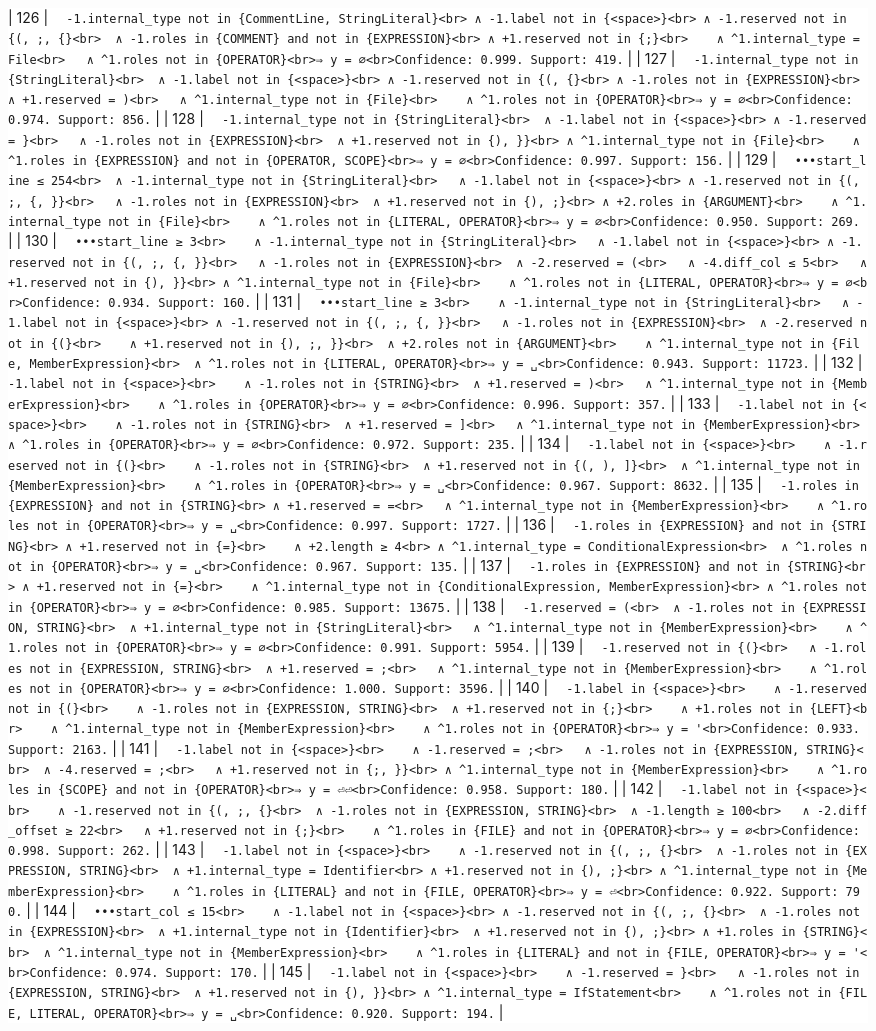 | 126 | `  -1.internal_type not in {CommentLine, StringLiteral}<br>	∧ -1.label not in {<space>}<br>	∧ -1.reserved not in {(, ;, {}<br>	∧ -1.roles in {COMMENT} and not in {EXPRESSION}<br>	∧ +1.reserved not in {;}<br>	∧ ^1.internal_type = File<br>	∧ ^1.roles not in {OPERATOR}<br>⇒ y = ∅<br>Confidence: 0.999. Support: 419.` |
| 127 | `  -1.internal_type not in {StringLiteral}<br>	∧ -1.label not in {<space>}<br>	∧ -1.reserved not in {(, {}<br>	∧ -1.roles not in {EXPRESSION}<br>	∧ +1.reserved = )<br>	∧ ^1.internal_type not in {File}<br>	∧ ^1.roles not in {OPERATOR}<br>⇒ y = ∅<br>Confidence: 0.974. Support: 856.` |
| 128 | `  -1.internal_type not in {StringLiteral}<br>	∧ -1.label not in {<space>}<br>	∧ -1.reserved = }<br>	∧ -1.roles not in {EXPRESSION}<br>	∧ +1.reserved not in {), }}<br>	∧ ^1.internal_type not in {File}<br>	∧ ^1.roles in {EXPRESSION} and not in {OPERATOR, SCOPE}<br>⇒ y = ∅<br>Confidence: 0.997. Support: 156.` |
| 129 | `  •••start_line ≤ 254<br>	∧ -1.internal_type not in {StringLiteral}<br>	∧ -1.label not in {<space>}<br>	∧ -1.reserved not in {(, ;, {, }}<br>	∧ -1.roles not in {EXPRESSION}<br>	∧ +1.reserved not in {), ;}<br>	∧ +2.roles in {ARGUMENT}<br>	∧ ^1.internal_type not in {File}<br>	∧ ^1.roles not in {LITERAL, OPERATOR}<br>⇒ y = ∅<br>Confidence: 0.950. Support: 269.` |
| 130 | `  •••start_line ≥ 3<br>	∧ -1.internal_type not in {StringLiteral}<br>	∧ -1.label not in {<space>}<br>	∧ -1.reserved not in {(, ;, {, }}<br>	∧ -1.roles not in {EXPRESSION}<br>	∧ -2.reserved = (<br>	∧ -4.diff_col ≤ 5<br>	∧ +1.reserved not in {), }}<br>	∧ ^1.internal_type not in {File}<br>	∧ ^1.roles not in {LITERAL, OPERATOR}<br>⇒ y = ∅<br>Confidence: 0.934. Support: 160.` |
| 131 | `  •••start_line ≥ 3<br>	∧ -1.internal_type not in {StringLiteral}<br>	∧ -1.label not in {<space>}<br>	∧ -1.reserved not in {(, ;, {, }}<br>	∧ -1.roles not in {EXPRESSION}<br>	∧ -2.reserved not in {(}<br>	∧ +1.reserved not in {), ;, }}<br>	∧ +2.roles not in {ARGUMENT}<br>	∧ ^1.internal_type not in {File, MemberExpression}<br>	∧ ^1.roles not in {LITERAL, OPERATOR}<br>⇒ y = ␣<br>Confidence: 0.943. Support: 11723.` |
| 132 | `  -1.label not in {<space>}<br>	∧ -1.roles not in {STRING}<br>	∧ +1.reserved = )<br>	∧ ^1.internal_type not in {MemberExpression}<br>	∧ ^1.roles in {OPERATOR}<br>⇒ y = ∅<br>Confidence: 0.996. Support: 357.` |
| 133 | `  -1.label not in {<space>}<br>	∧ -1.roles not in {STRING}<br>	∧ +1.reserved = ]<br>	∧ ^1.internal_type not in {MemberExpression}<br>	∧ ^1.roles in {OPERATOR}<br>⇒ y = ∅<br>Confidence: 0.972. Support: 235.` |
| 134 | `  -1.label not in {<space>}<br>	∧ -1.reserved not in {(}<br>	∧ -1.roles not in {STRING}<br>	∧ +1.reserved not in {(, ), ]}<br>	∧ ^1.internal_type not in {MemberExpression}<br>	∧ ^1.roles in {OPERATOR}<br>⇒ y = ␣<br>Confidence: 0.967. Support: 8632.` |
| 135 | `  -1.roles in {EXPRESSION} and not in {STRING}<br>	∧ +1.reserved = =<br>	∧ ^1.internal_type not in {MemberExpression}<br>	∧ ^1.roles not in {OPERATOR}<br>⇒ y = ␣<br>Confidence: 0.997. Support: 1727.` |
| 136 | `  -1.roles in {EXPRESSION} and not in {STRING}<br>	∧ +1.reserved not in {=}<br>	∧ +2.length ≥ 4<br>	∧ ^1.internal_type = ConditionalExpression<br>	∧ ^1.roles not in {OPERATOR}<br>⇒ y = ␣<br>Confidence: 0.967. Support: 135.` |
| 137 | `  -1.roles in {EXPRESSION} and not in {STRING}<br>	∧ +1.reserved not in {=}<br>	∧ ^1.internal_type not in {ConditionalExpression, MemberExpression}<br>	∧ ^1.roles not in {OPERATOR}<br>⇒ y = ∅<br>Confidence: 0.985. Support: 13675.` |
| 138 | `  -1.reserved = (<br>	∧ -1.roles not in {EXPRESSION, STRING}<br>	∧ +1.internal_type not in {StringLiteral}<br>	∧ ^1.internal_type not in {MemberExpression}<br>	∧ ^1.roles not in {OPERATOR}<br>⇒ y = ∅<br>Confidence: 0.991. Support: 5954.` |
| 139 | `  -1.reserved not in {(}<br>	∧ -1.roles not in {EXPRESSION, STRING}<br>	∧ +1.reserved = ;<br>	∧ ^1.internal_type not in {MemberExpression}<br>	∧ ^1.roles not in {OPERATOR}<br>⇒ y = ∅<br>Confidence: 1.000. Support: 3596.` |
| 140 | `  -1.label in {<space>}<br>	∧ -1.reserved not in {(}<br>	∧ -1.roles not in {EXPRESSION, STRING}<br>	∧ +1.reserved not in {;}<br>	∧ +1.roles not in {LEFT}<br>	∧ ^1.internal_type not in {MemberExpression}<br>	∧ ^1.roles not in {OPERATOR}<br>⇒ y = '<br>Confidence: 0.933. Support: 2163.` |
| 141 | `  -1.label not in {<space>}<br>	∧ -1.reserved = ;<br>	∧ -1.roles not in {EXPRESSION, STRING}<br>	∧ -4.reserved = ;<br>	∧ +1.reserved not in {;, }}<br>	∧ ^1.internal_type not in {MemberExpression}<br>	∧ ^1.roles in {SCOPE} and not in {OPERATOR}<br>⇒ y = ⏎⏎<br>Confidence: 0.958. Support: 180.` |
| 142 | `  -1.label not in {<space>}<br>	∧ -1.reserved not in {(, ;, {}<br>	∧ -1.roles not in {EXPRESSION, STRING}<br>	∧ -1.length ≥ 100<br>	∧ -2.diff_offset ≥ 22<br>	∧ +1.reserved not in {;}<br>	∧ ^1.roles in {FILE} and not in {OPERATOR}<br>⇒ y = ∅<br>Confidence: 0.998. Support: 262.` |
| 143 | `  -1.label not in {<space>}<br>	∧ -1.reserved not in {(, ;, {}<br>	∧ -1.roles not in {EXPRESSION, STRING}<br>	∧ +1.internal_type = Identifier<br>	∧ +1.reserved not in {), ;}<br>	∧ ^1.internal_type not in {MemberExpression}<br>	∧ ^1.roles in {LITERAL} and not in {FILE, OPERATOR}<br>⇒ y = ⏎<br>Confidence: 0.922. Support: 790.` |
| 144 | `  •••start_col ≤ 15<br>	∧ -1.label not in {<space>}<br>	∧ -1.reserved not in {(, ;, {}<br>	∧ -1.roles not in {EXPRESSION}<br>	∧ +1.internal_type not in {Identifier}<br>	∧ +1.reserved not in {), ;}<br>	∧ +1.roles in {STRING}<br>	∧ ^1.internal_type not in {MemberExpression}<br>	∧ ^1.roles in {LITERAL} and not in {FILE, OPERATOR}<br>⇒ y = '<br>Confidence: 0.974. Support: 170.` |
| 145 | `  -1.label not in {<space>}<br>	∧ -1.reserved = }<br>	∧ -1.roles not in {EXPRESSION, STRING}<br>	∧ +1.reserved not in {), }}<br>	∧ ^1.internal_type = IfStatement<br>	∧ ^1.roles not in {FILE, LITERAL, OPERATOR}<br>⇒ y = ␣<br>Confidence: 0.920. Support: 194.` |